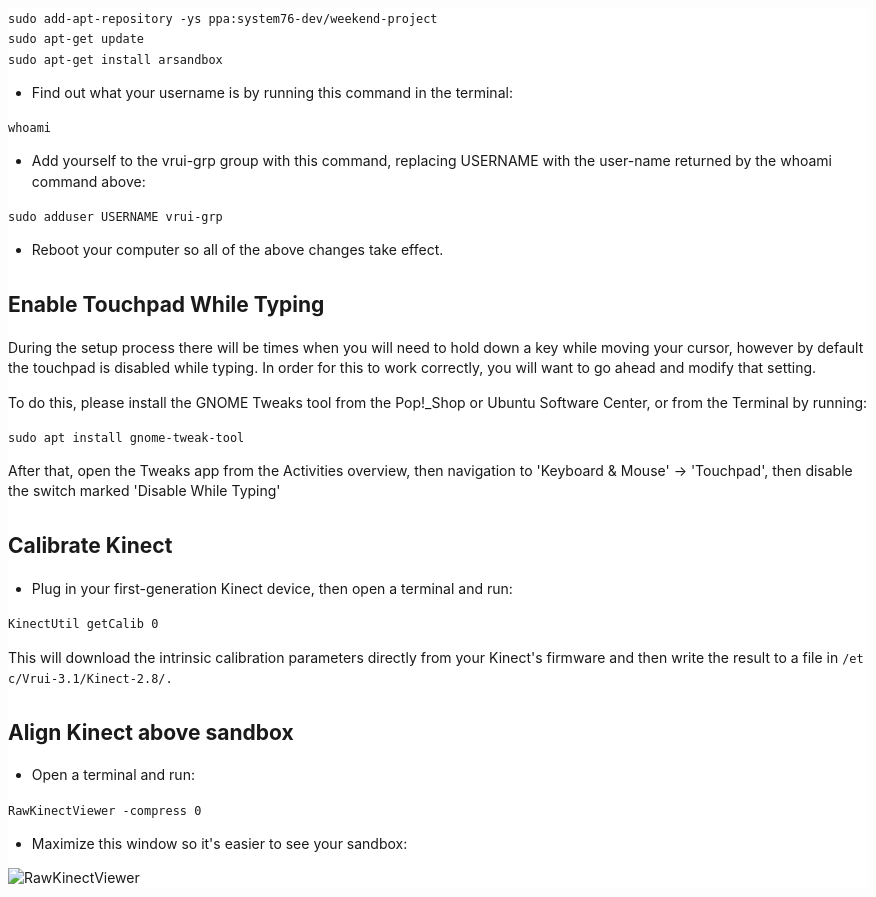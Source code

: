 ```
sudo add-apt-repository -ys ppa:system76-dev/weekend-project
sudo apt-get update
sudo apt-get install arsandbox
```

- Find out what your username is by running this command in the terminal:

```
whoami
```

- Add yourself to the vrui-grp group with this command, replacing USERNAME with the user-name returned by the whoami command above:

```
sudo adduser USERNAME vrui-grp
```

- Reboot your computer so all of the above changes take effect.

## Enable Touchpad While Typing

During the setup process there will be times when you will need to hold down a key while moving your cursor, however by default the touchpad is disabled while typing. In order for this to work correctly, you will want to go ahead and modify that setting.

To do this, please install the GNOME Tweaks tool from the Pop!\_Shop or Ubuntu Software Center, or from the Terminal by running:

```
sudo apt install gnome-tweak-tool
```

After that, open the Tweaks app from the Activities overview, then navigation to 'Keyboard & Mouse' -> 'Touchpad', then disable the switch marked 'Disable While Typing'

## Calibrate Kinect

- Plug in your first-generation Kinect device, then open a terminal and run:

```
KinectUtil getCalib 0
```

This will download the intrinsic calibration parameters directly from your Kinect's firmware and then write the result to a file in `/etc/Vrui-3.1/Kinect-2.8/.`

## Align Kinect above sandbox

- Open a terminal and run:

```
RawKinectViewer -compress 0
```

- Maximize this window so it's easier to see your sandbox:

![RawKinectViewer](/images/ar-sandbox/3-A-maximize-3eb069c85a.png)
